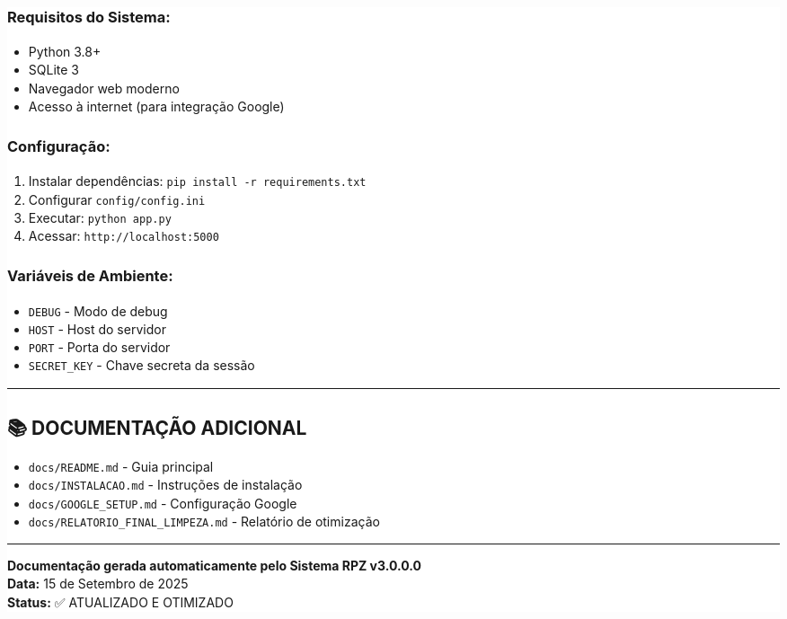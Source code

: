 ### **Requisitos do Sistema:**
- Python 3.8+
- SQLite 3
- Navegador web moderno
- Acesso à internet (para integração Google)

### **Configuração:**
1. Instalar dependências: `pip install -r requirements.txt`
2. Configurar `config/config.ini`
3. Executar: `python app.py`
4. Acessar: `http://localhost:5000`

### **Variáveis de Ambiente:**
- `DEBUG` - Modo de debug
- `HOST` - Host do servidor
- `PORT` - Porta do servidor
- `SECRET_KEY` - Chave secreta da sessão

---

## 📚 **DOCUMENTAÇÃO ADICIONAL**

- `docs/README.md` - Guia principal
- `docs/INSTALACAO.md` - Instruções de instalação
- `docs/GOOGLE_SETUP.md` - Configuração Google
- `docs/RELATORIO_FINAL_LIMPEZA.md` - Relatório de otimização

---

**Documentação gerada automaticamente pelo Sistema RPZ v3.0.0.0**  
**Data:** 15 de Setembro de 2025  
**Status:** ✅ ATUALIZADO E OTIMIZADO




